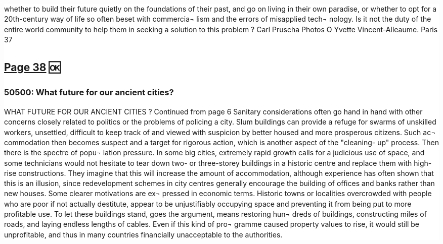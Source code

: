 whether to build their future quietly
on the foundations of their past, and
go on living in their own paradise, or
whether to opt for a 20th-century way
of life so often beset with commercia¬
lism and the errors of misapplied tech¬
nology.
Is it not the duty of the entire world
community to help them in seeking a
solution to this problem ?
Carl Pruscha
Photos O Yvette Vincent-Alleaume. Paris
37
## [Page 38](https://demo.humlab.umu.se/courier/074878engo.pdf#page=38) 🆗
### 50500: What future for our ancient cities?
WHAT FUTURE FOR OUR ANCIENT CITIES ?
Continued from page 6
Sanitary considerations often go
hand in hand with other concerns
closely related to politics or the
problems of policing a city. Slum
buildings can provide a refuge for
swarms of unskilled workers, unsettled,
difficult to keep track of and viewed
with suspicion by better housed and
more prosperous citizens. Such ac¬
commodation then becomes suspect
and a target for rigorous action, which
is another aspect of the "cleaning-
up" process.
Then there is the spectre of popu¬
lation pressure. In some big cities,
extremely rapid growth calls for a
judicious use of space, and some
technicians would not hesitate to tear
down two- or three-storey buildings in
a historic centre and replace them
with high-rise constructions. They
imagine that this will increase the
amount of accommodation, although
experience has often shown that this
is an illusion, since redevelopment
schemes in city centres generally
encourage the building of offices and
banks rather than new houses.
Some clearer motivations are ex¬
pressed in economic terms. Historic
towns or localities overcrowded with
people who are poor if not actually
destitute, appear to be unjustifiably
occupying space and preventing it
from being put to more profitable use.
To let these buildings stand, goes
the argument, means restoring hun¬
dreds of buildings, constructing miles
of roads, and laying endless lengths
of cables. Even if this kind of pro¬
gramme caused property values to
rise, it would still be unprofitable, and
thus in many countries financially
unacceptable to the authorities.